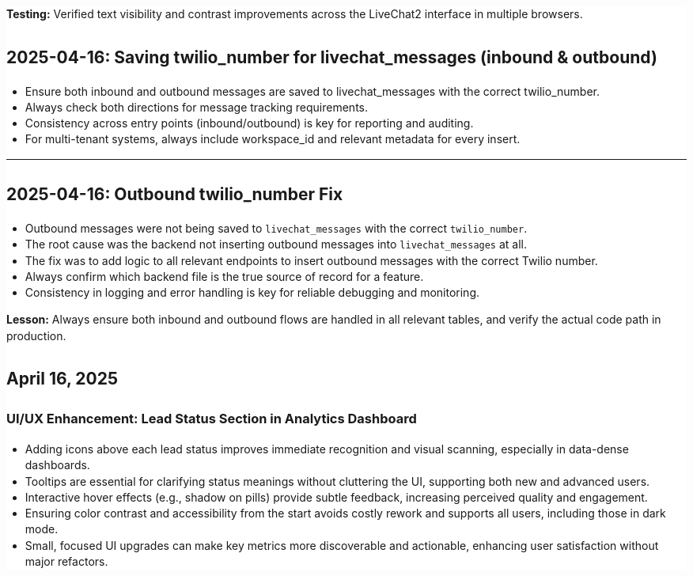 **Testing:**
Verified text visibility and contrast improvements across the LiveChat2 interface in multiple browsers.

## 2025-04-16: Saving twilio_number for livechat_messages (inbound & outbound)
- Ensure both inbound and outbound messages are saved to livechat_messages with the correct twilio_number.
- Always check both directions for message tracking requirements.
- Consistency across entry points (inbound/outbound) is key for reporting and auditing.
- For multi-tenant systems, always include workspace_id and relevant metadata for every insert.

---

## 2025-04-16: Outbound twilio_number Fix
- Outbound messages were not being saved to `livechat_messages` with the correct `twilio_number`.
- The root cause was the backend not inserting outbound messages into `livechat_messages` at all.
- The fix was to add logic to all relevant endpoints to insert outbound messages with the correct Twilio number.
- Always confirm which backend file is the true source of record for a feature.
- Consistency in logging and error handling is key for reliable debugging and monitoring.

**Lesson:** Always ensure both inbound and outbound flows are handled in all relevant tables, and verify the actual code path in production.

## April 16, 2025
### UI/UX Enhancement: Lead Status Section in Analytics Dashboard
- Adding icons above each lead status improves immediate recognition and visual scanning, especially in data-dense dashboards.
- Tooltips are essential for clarifying status meanings without cluttering the UI, supporting both new and advanced users.
- Interactive hover effects (e.g., shadow on pills) provide subtle feedback, increasing perceived quality and engagement.
- Ensuring color contrast and accessibility from the start avoids costly rework and supports all users, including those in dark mode.
- Small, focused UI upgrades can make key metrics more discoverable and actionable, enhancing user satisfaction without major refactors.